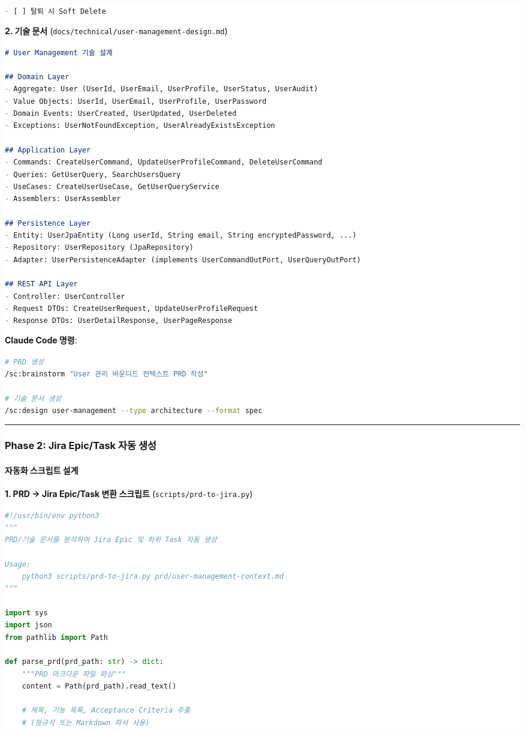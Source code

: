 ```markdown
- [ ] 탈퇴 시 Soft Delete
```

**2. 기술 문서** (`docs/technical/user-management-design.md`)
```markdown
# User Management 기술 설계

## Domain Layer
- Aggregate: User (UserId, UserEmail, UserProfile, UserStatus, UserAudit)
- Value Objects: UserId, UserEmail, UserProfile, UserPassword
- Domain Events: UserCreated, UserUpdated, UserDeleted
- Exceptions: UserNotFoundException, UserAlreadyExistsException

## Application Layer
- Commands: CreateUserCommand, UpdateUserProfileCommand, DeleteUserCommand
- Queries: GetUserQuery, SearchUsersQuery
- UseCases: CreateUserUseCase, GetUserQueryService
- Assemblers: UserAssembler

## Persistence Layer
- Entity: UserJpaEntity (Long userId, String email, String encryptedPassword, ...)
- Repository: UserRepository (JpaRepository)
- Adapter: UserPersistenceAdapter (implements UserCommandOutPort, UserQueryOutPort)

## REST API Layer
- Controller: UserController
- Request DTOs: CreateUserRequest, UpdateUserProfileRequest
- Response DTOs: UserDetailResponse, UserPageResponse
```

**Claude Code 명령**:
```bash
# PRD 생성
/sc:brainstorm "User 관리 바운디드 컨텍스트 PRD 작성"

# 기술 문서 생성
/sc:design user-management --type architecture --format spec
```

---

### Phase 2: Jira Epic/Task 자동 생성

#### 자동화 스크립트 설계

**1. PRD → Jira Epic/Task 변환 스크립트** (`scripts/prd-to-jira.py`)

```python
#!/usr/bin/env python3
"""
PRD/기술 문서를 분석하여 Jira Epic 및 하위 Task 자동 생성

Usage:
    python3 scripts/prd-to-jira.py prd/user-management-context.md
"""

import sys
import json
from pathlib import Path

def parse_prd(prd_path: str) -> dict:
    """PRD 마크다운 파일 파싱"""
    content = Path(prd_path).read_text()

    # 제목, 기능 목록, Acceptance Criteria 추출
    # (정규식 또는 Markdown 파서 사용)
```